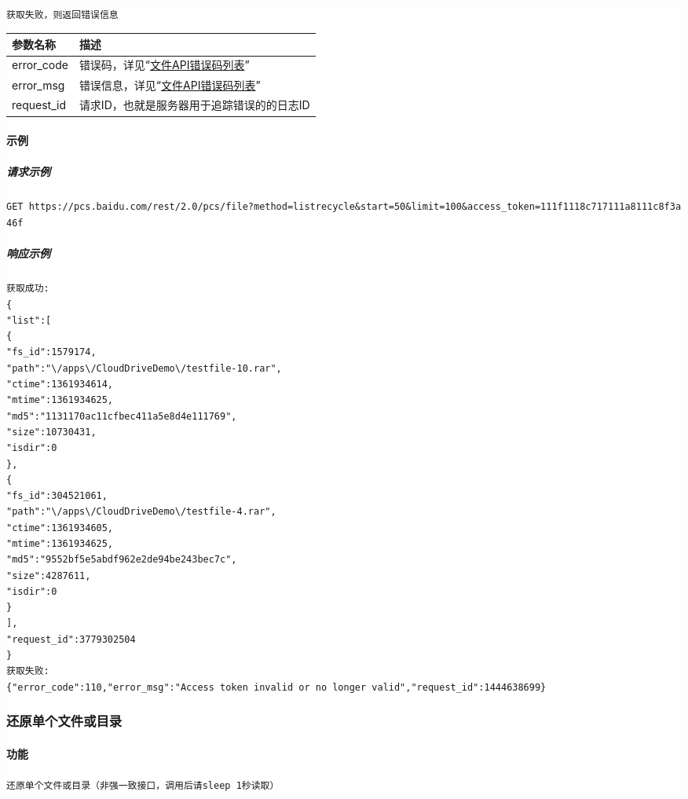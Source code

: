     获取失败，则返回错误信息

| 参数名称 | 描述 |
| :- | :- |
| error_code | 错误码，详见“[文件API错误码列表](https://github.com/iikira/BaiduPCS-Go/raw/master/docs/file_data_apis_error.md)” |
| error_msg | 错误信息，详见“[文件API错误码列表](https://github.com/iikira/BaiduPCS-Go/raw/master/docs/file_data_apis_error.md)” |
| request_id | 请求ID，也就是服务器用于追踪错误的的日志ID |

#### 示例

##### 请求示例

    GET https://pcs.baidu.com/rest/2.0/pcs/file?method=listrecycle&start=50&limit=100&access_token=111f1118c717111a8111c8f3a46f

##### 响应示例

    获取成功: 
    {
    "list":[
    {
    "fs_id":1579174,
    "path":"\/apps\/CloudDriveDemo\/testfile-10.rar",
    "ctime":1361934614,
    "mtime":1361934625,
    "md5":"1131170ac11cfbec411a5e8d4e111769",
    "size":10730431,
    "isdir":0
    },
    {
    "fs_id":304521061,
    "path":"\/apps\/CloudDriveDemo\/testfile-4.rar",
    "ctime":1361934605,
    "mtime":1361934625,
    "md5":"9552bf5e5abdf962e2de94be243bec7c",
    "size":4287611,
    "isdir":0
    }
    ],
    "request_id":3779302504
    }
    获取失败: 
    {"error_code":110,"error_msg":"Access token invalid or no longer valid","request_id":1444638699}

### 还原单个文件或目录

#### 功能

    还原单个文件或目录（非强一致接口，调用后请sleep 1秒读取）
